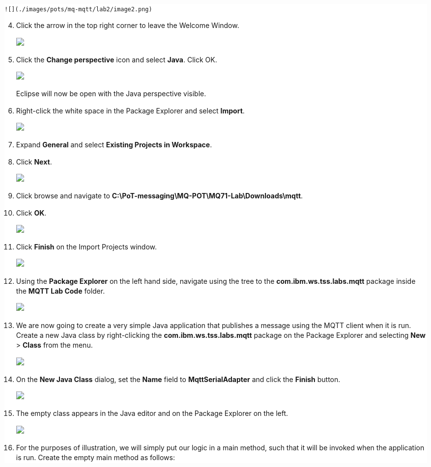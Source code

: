     ![](./images/pots/mq-mqtt/lab2/image2.png)

4.  Click the arrow in the top right corner to leave the Welcome Window.

    ![](./images/pots/mq-mqtt/lab2/image3.png)

5.  Click the **Change perspective** icon and select **Java**. Click OK. 

    ![](./images/pots/mq-mqtt/lab2/image4.png)

    Eclipse will now be open with the Java perspective visible.

6.  Right-click the white space in the Package Explorer and select **Import**.

    ![](./images/pots/mq-mqtt/lab2/image5.png)

7.  Expand **General** and select **Existing Projects in Workspace**.

8.  Click **Next**.

    ![](./images/pots/mq-mqtt/lab2/image6.png)

9.  Click browse and navigate to **C:\\PoT-messaging\\MQ-POT\\MQ71-Lab\\Downloads\\mqtt**.

10. Click **OK**.

    ![](./images/pots/mq-mqtt/lab2/image7.png)

11. Click **Finish** on the Import Projects window.

    ![](./images/pots/mq-mqtt/lab2/image8.png)

12. Using the **Package Explorer** on the left hand side, navigate using the tree to the **com.ibm.ws.tss.labs.mqtt** package inside the **MQTT Lab Code** folder.

    ![](./images/pots/mq-mqtt/lab2/image9.png)

13. We are now going to create a very simple Java application that publishes a message using the MQTT client when it is run. Create a new Java class by
right-clicking the **com.ibm.ws.tss.labs.mqtt** package on the Package Explorer and selecting **New** \> **Class** from the menu.

    ![](./images/pots/mq-mqtt/lab2/image10.png)

14. On the **New Java Class** dialog, set the **Name** field to **MqttSerialAdapter** and click the **Finish** button.

    ![](./images/pots/mq-mqtt/lab2/image11.png)

15. The empty class appears in the Java editor and on the Package Explorer on the left.

    ![](./images/pots/mq-mqtt/lab2/image12.png)

16. For the purposes of illustration, we will simply put our logic in a main method, such that it will be invoked when the application is run. Create the empty main method as follows:
